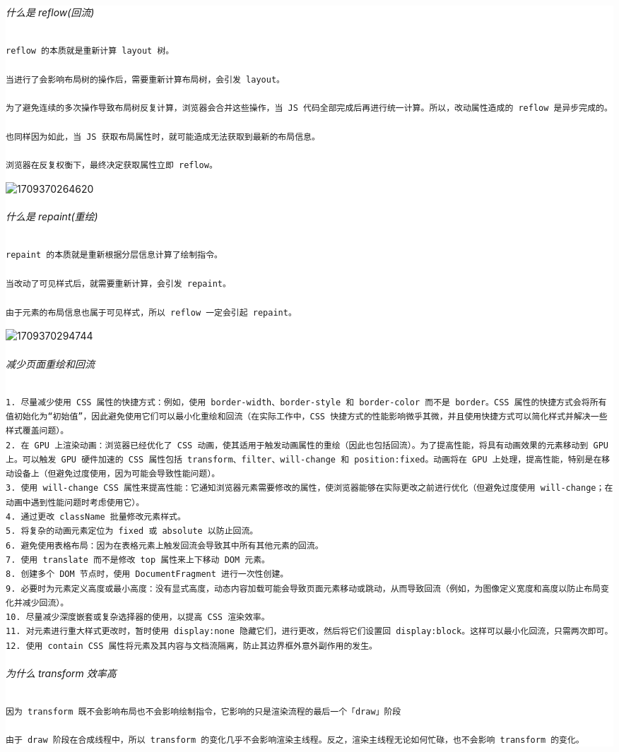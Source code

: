 

###### 什么是 reflow(回流) 

```
reflow 的本质就是重新计算 layout 树。

当进行了会影响布局树的操作后，需要重新计算布局树，会引发 layout。

为了避免连续的多次操作导致布局树反复计算，浏览器会合并这些操作，当 JS 代码全部完成后再进行统一计算。所以，改动属性造成的 reflow 是异步完成的。

也同样因为如此，当 JS 获取布局属性时，就可能造成无法获取到最新的布局信息。

浏览器在反复权衡下，最终决定获取属性立即 reflow。
```

![1709370264620](C:\Users\Administrator\AppData\Roaming\Typora\typora-user-images\1709370264620.png)

###### 什么是 repaint(重绘) 

```
repaint 的本质就是重新根据分层信息计算了绘制指令。

当改动了可见样式后，就需要重新计算，会引发 repaint。

由于元素的布局信息也属于可见样式，所以 reflow 一定会引起 repaint。
```

![1709370294744](C:\Users\Administrator\AppData\Roaming\Typora\typora-user-images\1709370294744.png)

###### 减少页面重绘和回流

```
1. 尽量减少使用 CSS 属性的快捷方式：例如，使用 border-width、border-style 和 border-color 而不是 border。CSS 属性的快捷方式会将所有值初始化为“初始值”，因此避免使用它们可以最小化重绘和回流（在实际工作中，CSS 快捷方式的性能影响微乎其微，并且使用快捷方式可以简化样式并解决一些样式覆盖问题）。
2. 在 GPU 上渲染动画：浏览器已经优化了 CSS 动画，使其适用于触发动画属性的重绘（因此也包括回流）。为了提高性能，将具有动画效果的元素移动到 GPU 上。可以触发 GPU 硬件加速的 CSS 属性包括 transform、filter、will-change 和 position:fixed。动画将在 GPU 上处理，提高性能，特别是在移动设备上（但避免过度使用，因为可能会导致性能问题）。
3. 使用 will-change CSS 属性来提高性能：它通知浏览器元素需要修改的属性，使浏览器能够在实际更改之前进行优化（但避免过度使用 will-change；在动画中遇到性能问题时考虑使用它）。
4. 通过更改 className 批量修改元素样式。
5. 将复杂的动画元素定位为 fixed 或 absolute 以防止回流。
6. 避免使用表格布局：因为在表格元素上触发回流会导致其中所有其他元素的回流。
7. 使用 translate 而不是修改 top 属性来上下移动 DOM 元素。
8. 创建多个 DOM 节点时，使用 DocumentFragment 进行一次性创建。
9. 必要时为元素定义高度或最小高度：没有显式高度，动态内容加载可能会导致页面元素移动或跳动，从而导致回流（例如，为图像定义宽度和高度以防止布局变化并减少回流）。
10. 尽量减少深度嵌套或复杂选择器的使用，以提高 CSS 渲染效率。
11. 对元素进行重大样式更改时，暂时使用 display:none 隐藏它们，进行更改，然后将它们设置回 display:block。这样可以最小化回流，只需两次即可。
12. 使用 contain CSS 属性将元素及其内容与文档流隔离，防止其边界框外意外副作用的发生。
```



###### 为什么 transform 效率⾼

```
因为 transform 既不会影响布局也不会影响绘制指令，它影响的只是渲染流程的最后一个「draw」阶段

由于 draw 阶段在合成线程中，所以 transform 的变化几乎不会影响渲染主线程。反之，渲染主线程无论如何忙碌，也不会影响 transform 的变化。
```
